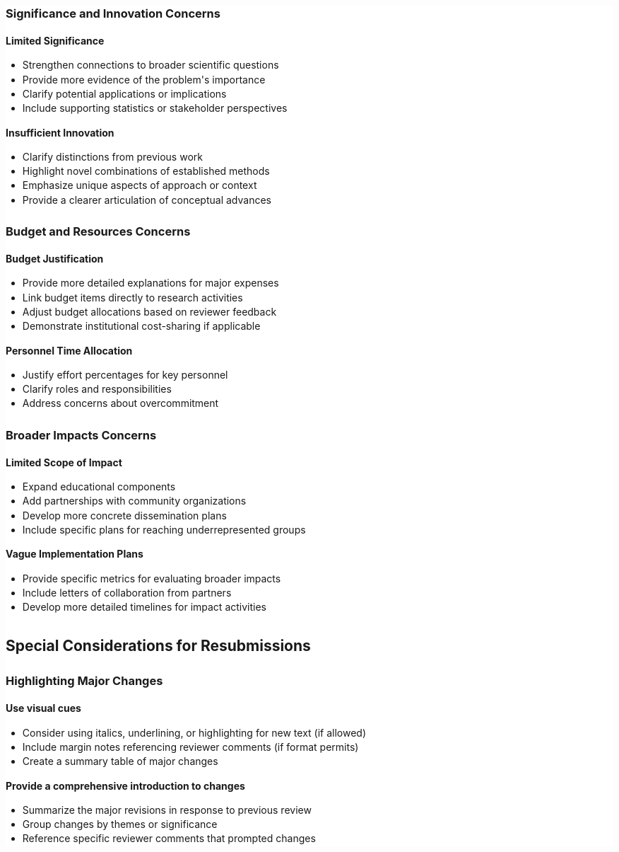 ### Significance and Innovation Concerns

**Limited Significance**
- Strengthen connections to broader scientific questions
- Provide more evidence of the problem's importance
- Clarify potential applications or implications
- Include supporting statistics or stakeholder perspectives

**Insufficient Innovation**
- Clarify distinctions from previous work
- Highlight novel combinations of established methods
- Emphasize unique aspects of approach or context
- Provide a clearer articulation of conceptual advances

### Budget and Resources Concerns

**Budget Justification**
- Provide more detailed explanations for major expenses
- Link budget items directly to research activities
- Adjust budget allocations based on reviewer feedback
- Demonstrate institutional cost-sharing if applicable

**Personnel Time Allocation**
- Justify effort percentages for key personnel
- Clarify roles and responsibilities
- Address concerns about overcommitment

### Broader Impacts Concerns

**Limited Scope of Impact**
- Expand educational components
- Add partnerships with community organizations
- Develop more concrete dissemination plans
- Include specific plans for reaching underrepresented groups

**Vague Implementation Plans**
- Provide specific metrics for evaluating broader impacts
- Include letters of collaboration from partners
- Develop more detailed timelines for impact activities

## Special Considerations for Resubmissions

### Highlighting Major Changes

**Use visual cues**
- Consider using italics, underlining, or highlighting for new text (if allowed)
- Include margin notes referencing reviewer comments (if format permits)
- Create a summary table of major changes

**Provide a comprehensive introduction to changes**
- Summarize the major revisions in response to previous review
- Group changes by themes or significance
- Reference specific reviewer comments that prompted changes

